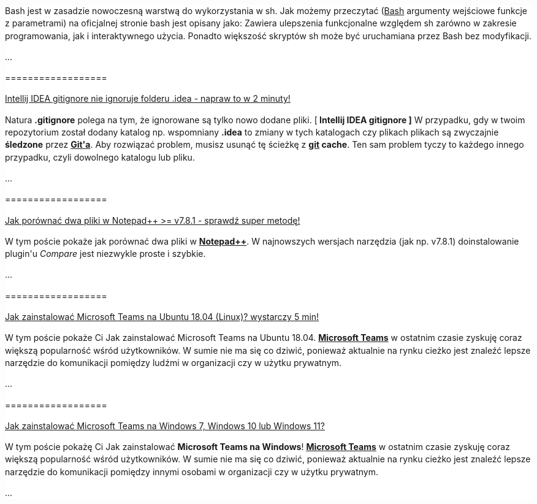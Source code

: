 

<p>Bash jest w zasadzie nowoczesną warstwą do wykorzystania w sh. Jak możemy przeczytać (<a href=https://www.gnu.org/software/bash/ target=_blank data-type=URL data-id=https://www.gnu.org/software/bash/ rel=noreferrer noopener>Bash</a> argumenty wejściowe funkcje z parametrami) na oficjalnej stronie bash jest opisany jako: Zawiera ulepszenia funkcjonalne względem sh zarówno w zakresie programowania, jak i interaktywnego użycia. Ponadto większość skryptów sh może być uruchamiana przez Bash bez modyfikacji.</p>
...

==================

[Intellij IDEA gitignore nie ignoruje folderu .idea - napraw to w 2 minuty!](https://bigdata-etl.com/intellij-idea-gitignore-nie-ignoruje-folderu/)

<p>Natura <strong>.gitignore</strong> polega na tym, że ignorowane są tylko nowo dodane pliki. [<strong> Intellij IDEA gitignore ]</strong> W przypadku, gdy w twoim repozytorium został dodany katalog np. wspomniany <strong>.idea</strong> to zmiany w tych katalogach czy plikach plikach są zwyczajnie <strong>śledzone</strong> przez <strong><a href=https://bigdata-etl.com/tag/tips/ data-type=URL data-id=https://bigdata-etl.com/tag/tips/ target=_blank rel=noreferrer noopener>Git'a</a></strong>. Aby rozwiązać problem, musisz usunąć tę ścieżkę z <strong><a href=https://git-scm.com/ data-type=URL data-id=https://git-scm.com/ target=_blank rel=noreferrer noopener>git</a> cache</strong>. Ten sam problem tyczy to każdego innego przypadku, czyli dowolnego katalogu lub pliku.</p>
...

==================

[Jak porównać dwa pliki w Notepad++ >= v7.8.1 - sprawdź super metodę!](https://bigdata-etl.com/jak-porownac-dwa-pliki-w-notepad-v7-8-1/)

<p class=has-text-align-left>W tym poście pokaże jak porównać dwa pliki w <a href=https://en.wikipedia.org/wiki/Notepad%2B%2B data-type=URL data-id=https://en.wikipedia.org/wiki/Notepad%2B%2B target=_blank rel=noreferrer noopener><strong>Notepad++</strong></a>. W najnowszych wersjach narzędzia (jak np. v7.8.1) doinstalowanie plugin'u <em>Compare</em> jest niezwykle proste i szybkie.</p>
...

==================

[Jak zainstalować Microsoft Teams na Ubuntu 18.04 (Linux)? wystarczy 5 min!](https://bigdata-etl.com/jak-zainstalowac-microsoft-teams-na-ubuntu-1804/)

<p>W tym poście pokaże Ci Jak zainstalować Microsoft Teams na Ubuntu 18.04. <strong><a href=https://bigdata-etl.com/pl/tag/wskazowki/ data-type=post_tag data-id=236 target=_blank rel=noreferrer noopener>Microsoft Teams</a></strong> w ostatnim czasie zyskuję coraz większą popularność wśród użytkowników. W sumie nie ma się co dziwić, ponieważ aktualnie na rynku cieżko jest znaleźć lepsze narzędzie do komunikacji pomiędzy ludźmi w organizacji czy w użytku prywatnym. </p>
...

==================

[Jak zainstalować Microsoft Teams na Windows 7, Windows 10 lub Windows 11?](https://bigdata-etl.com/jak-zainstalowac-microsoft-teams-na-windows/)

<p>W tym poście pokażę Ci Jak zainstalować <strong>Microsoft Teams na Windows</strong>! <strong><a href=https://bigdata-etl.com/pl/tag/wskazowki/ data-type=post_tag data-id=236>Microsoft Teams</a></strong> w ostatnim czasie zyskuję coraz większą popularność wśród użytkowników. W sumie nie ma się co dziwić, ponieważ aktualnie na rynku cieżko jest znaleźć lepsze narzędzie do komunikacji pomiędzy innymi osobami w organizacji czy w użytku prywatnym. </p>
...
